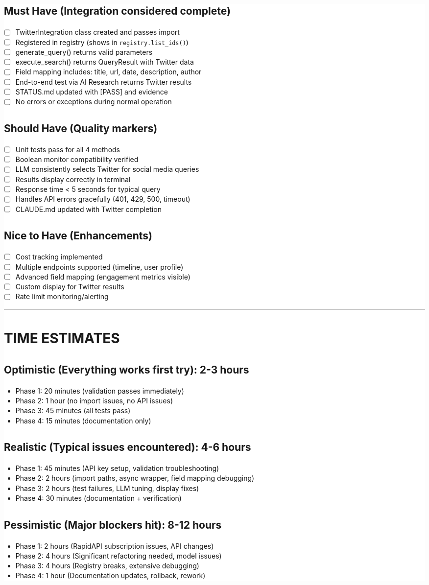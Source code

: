 ## Must Have (Integration considered complete)
- [ ] TwitterIntegration class created and passes import
- [ ] Registered in registry (shows in `registry.list_ids()`)
- [ ] generate_query() returns valid parameters
- [ ] execute_search() returns QueryResult with Twitter data
- [ ] Field mapping includes: title, url, date, description, author
- [ ] End-to-end test via AI Research returns Twitter results
- [ ] STATUS.md updated with [PASS] and evidence
- [ ] No errors or exceptions during normal operation

## Should Have (Quality markers)
- [ ] Unit tests pass for all 4 methods
- [ ] Boolean monitor compatibility verified
- [ ] LLM consistently selects Twitter for social media queries
- [ ] Results display correctly in terminal
- [ ] Response time < 5 seconds for typical query
- [ ] Handles API errors gracefully (401, 429, 500, timeout)
- [ ] CLAUDE.md updated with Twitter completion

## Nice to Have (Enhancements)
- [ ] Cost tracking implemented
- [ ] Multiple endpoints supported (timeline, user profile)
- [ ] Advanced field mapping (engagement metrics visible)
- [ ] Custom display for Twitter results
- [ ] Rate limit monitoring/alerting

---

# TIME ESTIMATES

## Optimistic (Everything works first try): 2-3 hours
- Phase 1: 20 minutes (validation passes immediately)
- Phase 2: 1 hour (no import issues, no API issues)
- Phase 3: 45 minutes (all tests pass)
- Phase 4: 15 minutes (documentation only)

## Realistic (Typical issues encountered): 4-6 hours
- Phase 1: 45 minutes (API key setup, validation troubleshooting)
- Phase 2: 2 hours (import paths, async wrapper, field mapping debugging)
- Phase 3: 2 hours (test failures, LLM tuning, display fixes)
- Phase 4: 30 minutes (documentation + verification)

## Pessimistic (Major blockers hit): 8-12 hours
- Phase 1: 2 hours (RapidAPI subscription issues, API changes)
- Phase 2: 4 hours (Significant refactoring needed, model issues)
- Phase 3: 4 hours (Registry breaks, extensive debugging)
- Phase 4: 1 hour (Documentation updates, rollback, rework)
